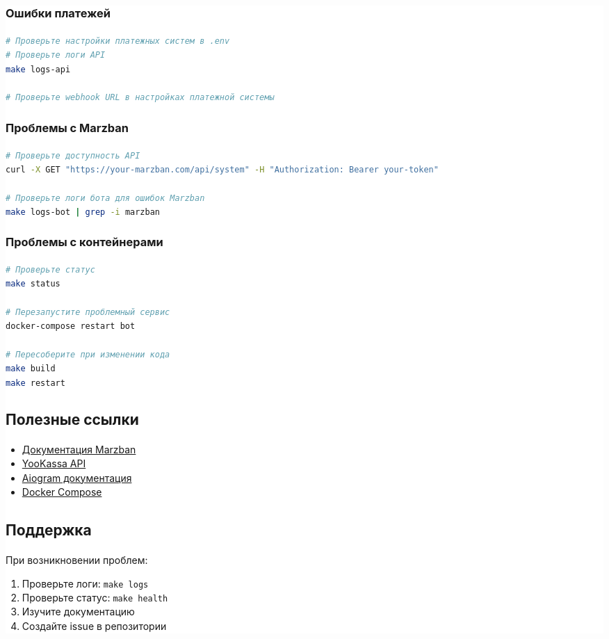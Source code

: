 ### Ошибки платежей
```bash
# Проверьте настройки платежных систем в .env
# Проверьте логи API
make logs-api

# Проверьте webhook URL в настройках платежной системы
```

### Проблемы с Marzban
```bash
# Проверьте доступность API
curl -X GET "https://your-marzban.com/api/system" -H "Authorization: Bearer your-token"

# Проверьте логи бота для ошибок Marzban
make logs-bot | grep -i marzban
```

### Проблемы с контейнерами
```bash
# Проверьте статус
make status

# Перезапустите проблемный сервис
docker-compose restart bot

# Пересоберите при изменении кода
make build
make restart
```

## Полезные ссылки

- [Документация Marzban](https://github.com/Gozargah/Marzban)
- [YooKassa API](https://yookassa.ru/developers)
- [Aiogram документация](https://docs.aiogram.dev/)
- [Docker Compose](https://docs.docker.com/compose/)

## Поддержка

При возникновении проблем:

1. Проверьте логи: `make logs`
2. Проверьте статус: `make health` 
3. Изучите документацию
4. Создайте issue в репозитории